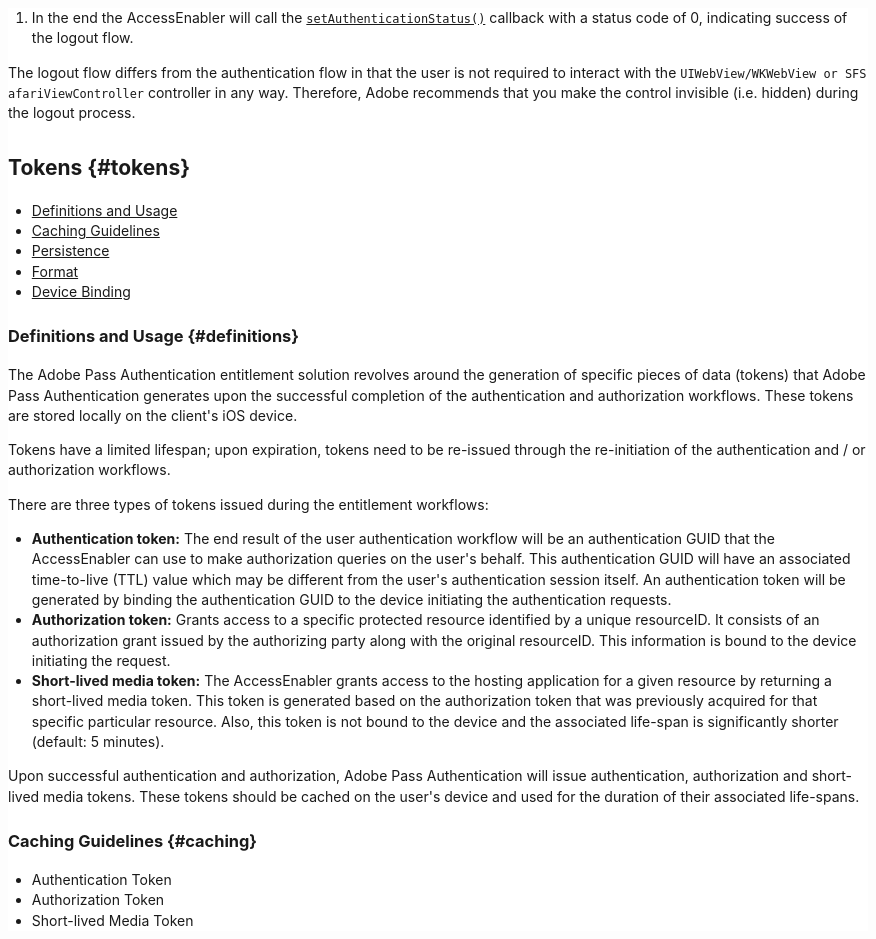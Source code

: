 1.  In the end the AccessEnabler will call the [`setAuthenticationStatus()`](#setAuthNStatus) callback with a status code of 0, indicating success of the logout flow.

The logout flow differs from the authentication flow in that the user is not required to interact with the `UIWebView/WKWebView or SFSafariViewController`  controller in any way. Therefore, Adobe recommends that you make the control invisible (i.e. hidden) during the logout process.

## Tokens {#tokens}

- [Definitions and Usage](#definitions)
- [Caching Guidelines](#caching)
- [Persistence](#persistence)
- [Format](#format)
- [Device Binding](#device_binding)


### Definitions and Usage {#definitions}

The Adobe Pass Authentication entitlement solution revolves around the generation of specific pieces of data (tokens) that Adobe Pass Authentication generates upon the successful completion of the authentication and authorization workflows. These tokens are stored locally on the client's iOS device.

 

Tokens have a limited lifespan; upon expiration, tokens need to be re-issued through the re-initiation of the authentication and / or authorization workflows.

 

There are three types of tokens issued during the entitlement workflows:

- **Authentication token:** The end result of the user authentication workflow will be an authentication GUID that the AccessEnabler can use to make authorization queries on the user's behalf. This authentication GUID will have an associated time-to-live (TTL) value which may be different from the user's authentication session itself. An authentication token will be generated by binding the authentication GUID to the device initiating the authentication requests.
- **Authorization token:** Grants access to a specific protected resource identified by a unique resourceID. It consists of an authorization grant issued by the authorizing party along with the original resourceID. This information is bound to the device initiating the request.
- **Short-lived media token:** The AccessEnabler grants access to the hosting application for a given resource by returning a short-lived media token. This token is generated based on the authorization token that was previously acquired for that specific particular resource. Also, this token is not bound to the device and the associated life-span is significantly shorter (default: 5 minutes).

Upon successful authentication and authorization, Adobe Pass Authentication will issue authentication, authorization and short-lived media tokens. These tokens should be cached on the user's device and used for the duration of their associated life-spans.

 

### Caching Guidelines {#caching}

- Authentication Token
- Authorization Token
- Short-lived Media Token

